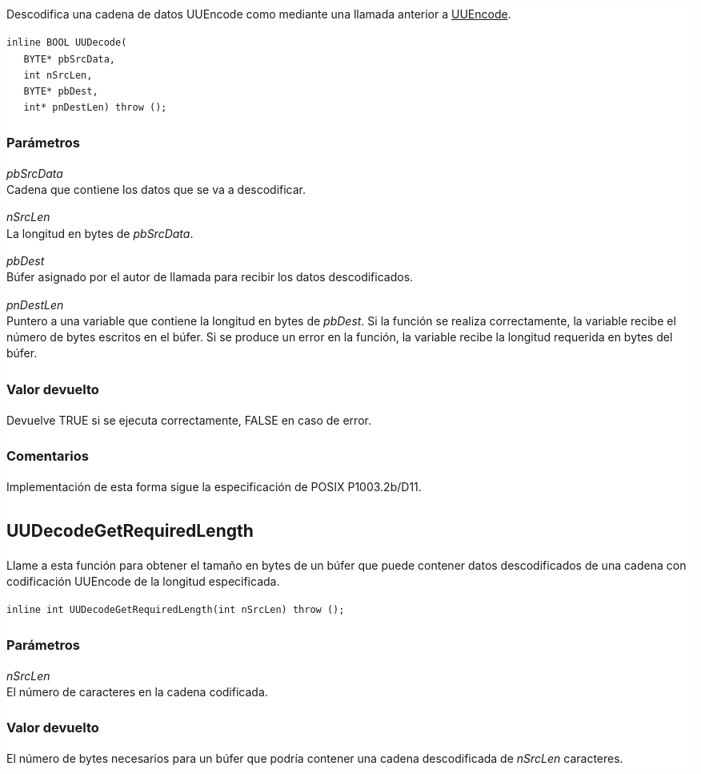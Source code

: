 Descodifica una cadena de datos UUEncode como mediante una llamada anterior a [UUEncode](#uuencode).

```
inline BOOL UUDecode(
   BYTE* pbSrcData,
   int nSrcLen,
   BYTE* pbDest,
   int* pnDestLen) throw ();
```

### <a name="parameters"></a>Parámetros

*pbSrcData*<br/>
Cadena que contiene los datos que se va a descodificar.

*nSrcLen*<br/>
La longitud en bytes de *pbSrcData*.

*pbDest*<br/>
Búfer asignado por el autor de llamada para recibir los datos descodificados.

*pnDestLen*<br/>
Puntero a una variable que contiene la longitud en bytes de *pbDest*. Si la función se realiza correctamente, la variable recibe el número de bytes escritos en el búfer. Si se produce un error en la función, la variable recibe la longitud requerida en bytes del búfer.

### <a name="return-value"></a>Valor devuelto

Devuelve TRUE si se ejecuta correctamente, FALSE en caso de error.

### <a name="remarks"></a>Comentarios

Implementación de esta forma sigue la especificación de POSIX P1003.2b/D11.

## <a name="uudecodegetrequiredlength"></a> UUDecodeGetRequiredLength

Llame a esta función para obtener el tamaño en bytes de un búfer que puede contener datos descodificados de una cadena con codificación UUEncode de la longitud especificada.

```
inline int UUDecodeGetRequiredLength(int nSrcLen) throw ();
```

### <a name="parameters"></a>Parámetros

*nSrcLen*<br/>
El número de caracteres en la cadena codificada.

### <a name="return-value"></a>Valor devuelto

El número de bytes necesarios para un búfer que podría contener una cadena descodificada de *nSrcLen* caracteres.
